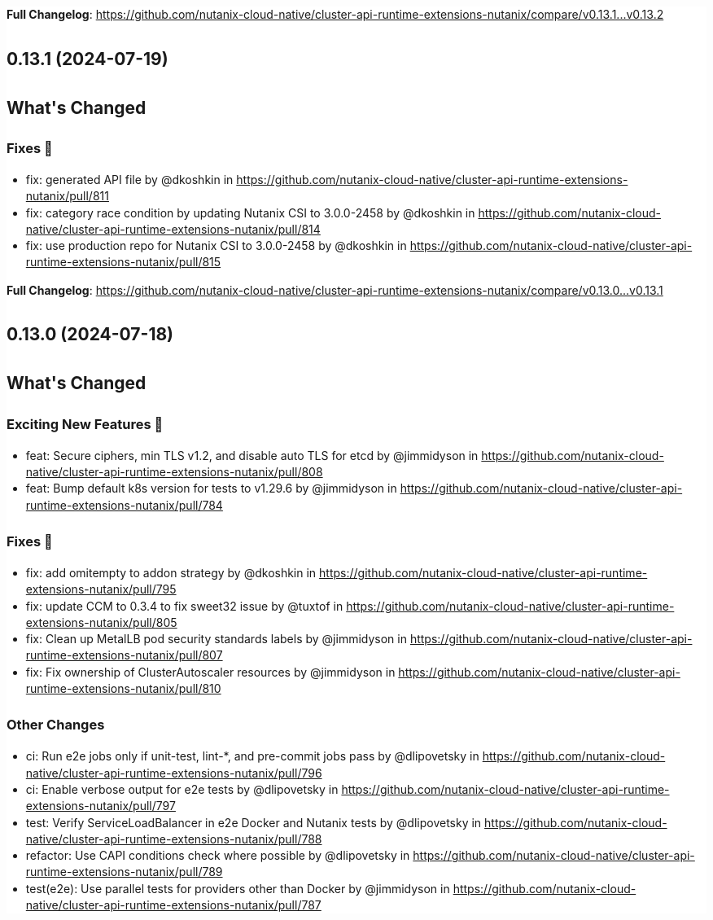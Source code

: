 
**Full Changelog**: https://github.com/nutanix-cloud-native/cluster-api-runtime-extensions-nutanix/compare/v0.13.1...v0.13.2

## 0.13.1 (2024-07-19)



## What's Changed
### Fixes 🔧
* fix: generated API file by @dkoshkin in https://github.com/nutanix-cloud-native/cluster-api-runtime-extensions-nutanix/pull/811
* fix: category race condition by updating Nutanix CSI to 3.0.0-2458 by @dkoshkin in https://github.com/nutanix-cloud-native/cluster-api-runtime-extensions-nutanix/pull/814
* fix: use production repo for Nutanix CSI to 3.0.0-2458 by @dkoshkin in https://github.com/nutanix-cloud-native/cluster-api-runtime-extensions-nutanix/pull/815


**Full Changelog**: https://github.com/nutanix-cloud-native/cluster-api-runtime-extensions-nutanix/compare/v0.13.0...v0.13.1

## 0.13.0 (2024-07-18)



## What's Changed
### Exciting New Features 🎉
* feat: Secure ciphers, min TLS v1.2, and disable auto TLS for etcd by @jimmidyson in https://github.com/nutanix-cloud-native/cluster-api-runtime-extensions-nutanix/pull/808
* feat: Bump default k8s version for tests to v1.29.6 by @jimmidyson in https://github.com/nutanix-cloud-native/cluster-api-runtime-extensions-nutanix/pull/784
### Fixes 🔧
* fix: add omitempty to addon strategy by @dkoshkin in https://github.com/nutanix-cloud-native/cluster-api-runtime-extensions-nutanix/pull/795
* fix: update CCM to 0.3.4 to fix sweet32 issue by @tuxtof in https://github.com/nutanix-cloud-native/cluster-api-runtime-extensions-nutanix/pull/805
* fix: Clean up MetalLB pod security standards labels by @jimmidyson in https://github.com/nutanix-cloud-native/cluster-api-runtime-extensions-nutanix/pull/807
* fix: Fix ownership of ClusterAutoscaler resources by @jimmidyson in https://github.com/nutanix-cloud-native/cluster-api-runtime-extensions-nutanix/pull/810
### Other Changes
* ci: Run e2e jobs only if unit-test, lint-*, and pre-commit jobs pass by @dlipovetsky in https://github.com/nutanix-cloud-native/cluster-api-runtime-extensions-nutanix/pull/796
* ci: Enable verbose output for e2e tests by @dlipovetsky in https://github.com/nutanix-cloud-native/cluster-api-runtime-extensions-nutanix/pull/797
* test: Verify ServiceLoadBalancer in e2e Docker and Nutanix tests by @dlipovetsky in https://github.com/nutanix-cloud-native/cluster-api-runtime-extensions-nutanix/pull/788
* refactor: Use CAPI conditions check where possible by @dlipovetsky in https://github.com/nutanix-cloud-native/cluster-api-runtime-extensions-nutanix/pull/789
* test(e2e): Use parallel tests for providers other than Docker by @jimmidyson in https://github.com/nutanix-cloud-native/cluster-api-runtime-extensions-nutanix/pull/787
